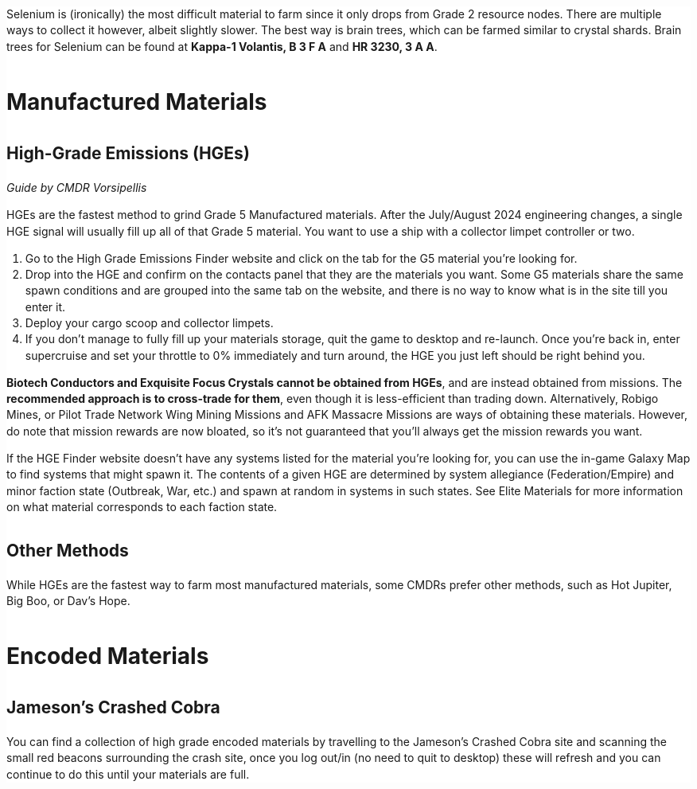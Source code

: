 Selenium is (ironically) the most difficult material to farm since it only drops from Grade 2 resource nodes. There are multiple ways to collect it however, albeit slightly slower. The best way is brain trees, which can be farmed similar to crystal shards. Brain trees for Selenium can be found at **Kappa-1 Volantis, B 3 F A** and **HR 3230, 3 A A**.
 
# Manufactured Materials
 
## High-Grade Emissions (HGEs)
 
*Guide by CMDR Vorsipellis*
 
HGEs are the fastest method to grind Grade 5 Manufactured materials. After the July/August 2024 engineering changes, a single HGE signal will usually fill up all of that Grade 5 material. You want to use a ship with a collector limpet controller or two.

1. Go to the High Grade Emissions Finder website and click on the tab for the G5 material you’re looking for.
2. Drop into the HGE and confirm on the contacts panel that they are the materials you want. Some G5 materials share the same spawn conditions and are grouped into the same tab on the website, and there is no way to know what is in the site till you enter it.
3. Deploy your cargo scoop and collector limpets.
4. If you don’t manage to fully fill up your materials storage, quit the game to desktop and re-launch. Once you’re back in, enter supercruise and set your throttle to 0% immediately and turn around, the HGE you just left should be right behind you.

**Biotech Conductors and Exquisite Focus Crystals cannot be obtained from HGEs**, and are instead obtained from missions. The **recommended approach is to cross-trade for them**, even though it is less-efficient than trading down. Alternatively, Robigo Mines, or Pilot Trade Network Wing Mining Missions and AFK Massacre Missions are ways of obtaining these materials. However, do note that mission rewards are now bloated, so it’s not guaranteed that you’ll always get the mission rewards you want.
 
If the HGE Finder website doesn’t have any systems listed for the material you’re looking for, you can use the in-game Galaxy Map to find systems that might spawn it. The contents of a given HGE are determined by system allegiance (Federation/Empire) and minor faction state (Outbreak, War, etc.) and spawn at random in systems in such states. See Elite Materials for more information on what material corresponds to each faction state.
 
## Other Methods
 
While HGEs are the fastest way to farm most manufactured materials, some CMDRs prefer other methods, such as Hot Jupiter, Big Boo, or Dav’s Hope.
 
# Encoded Materials
 
## Jameson’s Crashed Cobra
 
You can find a collection of high grade encoded materials by travelling to the Jameson’s Crashed Cobra site and scanning the small red beacons surrounding the crash site, once you log out/in (no need to quit to desktop) these will refresh and you can continue to do this until your materials are full.
